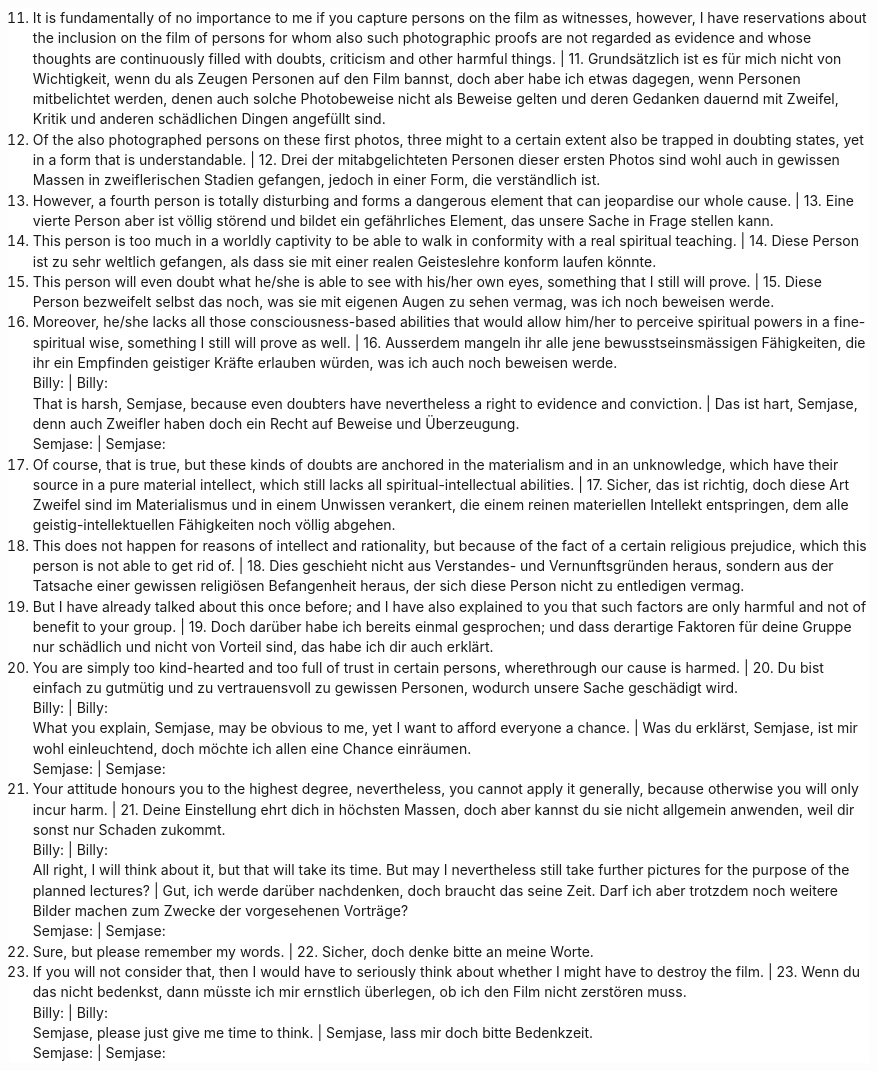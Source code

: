 11. It is fundamentally of no importance to me if you capture persons on the film as witnesses, however, I have reservations about the inclusion on the film of persons for whom also such photographic proofs are not regarded as evidence and whose thoughts are continuously filled with doubts, criticism and other harmful things.  | 11. Grundsätzlich ist es für mich nicht von Wichtigkeit, wenn du als Zeugen Personen auf den Film bannst, doch aber habe ich etwas dagegen, wenn Personen mitbelichtet werden, denen auch solche Photobeweise nicht als Beweise gelten und deren Gedanken dauernd mit Zweifel, Kritik und anderen schädlichen Dingen angefüllt sind.   
12. Of the also photographed persons on these first photos, three might to a certain extent also be trapped in doubting states, yet in a form that is understandable.  | 12. Drei der mitabgelichteten Personen dieser ersten Photos sind wohl auch in gewissen Massen in zweiflerischen Stadien gefangen, jedoch in einer Form, die verständlich ist.   
13. However, a fourth person is totally disturbing and forms a dangerous element that can jeopardise our whole cause.  | 13. Eine vierte Person aber ist völlig störend und bildet ein gefährliches Element, das unsere Sache in Frage stellen kann.   
14. This person is too much in a worldly captivity to be able to walk in conformity with a real spiritual teaching.  | 14. Diese Person ist zu sehr weltlich gefangen, als dass sie mit einer realen Geisteslehre konform laufen könnte.   
15. This person will even doubt what he/she is able to see with his/her own eyes, something that I still will prove.  | 15. Diese Person bezweifelt selbst das noch, was sie mit eigenen Augen zu sehen vermag, was ich noch beweisen werde.   
16. Moreover, he/she lacks all those consciousness-based abilities that would allow him/her to perceive spiritual powers in a fine-spiritual wise, something I still will prove as well.  | 16. Ausserdem mangeln ihr alle jene bewusstseinsmässigen Fähigkeiten, die ihr ein Empfinden geistiger Kräfte erlauben würden, was ich auch noch beweisen werde.   
Billy:  | Billy:   
That is harsh, Semjase, because even doubters have nevertheless a right to evidence and conviction.  | Das ist hart, Semjase, denn auch Zweifler haben doch ein Recht auf Beweise und Überzeugung.   
Semjase:  | Semjase:   
17. Of course, that is true, but these kinds of doubts are anchored in the materialism and in an unknowledge, which have their source in a pure material intellect, which still lacks all spiritual-intellectual abilities.  | 17. Sicher, das ist richtig, doch diese Art Zweifel sind im Materialismus und in einem Unwissen verankert, die einem reinen materiellen Intellekt entspringen, dem alle geistig-intellektuellen Fähigkeiten noch völlig abgehen.   
18. This does not happen for reasons of intellect and rationality, but because of the fact of a certain religious prejudice, which this person is not able to get rid of.  | 18. Dies geschieht nicht aus Verstandes- und Vernunftsgründen heraus, sondern aus der Tatsache einer gewissen religiösen Befangenheit heraus, der sich diese Person nicht zu entledigen vermag.   
19. But I have already talked about this once before; and I have also explained to you that such factors are only harmful and not of benefit to your group.  | 19. Doch darüber habe ich bereits einmal gesprochen; und dass derartige Faktoren für deine Gruppe nur schädlich und nicht von Vorteil sind, das habe ich dir auch erklärt.   
20. You are simply too kind-hearted and too full of trust in certain persons, wherethrough our cause is harmed.  | 20. Du bist einfach zu gutmütig und zu vertrauensvoll zu gewissen Personen, wodurch unsere Sache geschädigt wird.   
Billy:  | Billy:   
What you explain, Semjase, may be obvious to me, yet I want to afford everyone a chance.  | Was du erklärst, Semjase, ist mir wohl einleuchtend, doch möchte ich allen eine Chance einräumen.   
Semjase:  | Semjase:   
21. Your attitude honours you to the highest degree, nevertheless, you cannot apply it generally, because otherwise you will only incur harm.  | 21. Deine Einstellung ehrt dich in höchsten Massen, doch aber kannst du sie nicht allgemein anwenden, weil dir sonst nur Schaden zukommt.   
Billy:  | Billy:   
All right, I will think about it, but that will take its time. But may I nevertheless still take further pictures for the purpose of the planned lectures?  | Gut, ich werde darüber nachdenken, doch braucht das seine Zeit. Darf ich aber trotzdem noch weitere Bilder machen zum Zwecke der vorgesehenen Vorträge?   
Semjase:  | Semjase:   
22. Sure, but please remember my words.  | 22. Sicher, doch denke bitte an meine Worte.   
23. If you will not consider that, then I would have to seriously think about whether I might have to destroy the film.  | 23. Wenn du das nicht bedenkst, dann müsste ich mir ernstlich überlegen, ob ich den Film nicht zerstören muss.   
Billy:  | Billy:   
Semjase, please just give me time to think.  | Semjase, lass mir doch bitte Bedenkzeit.   
Semjase:  | Semjase:   